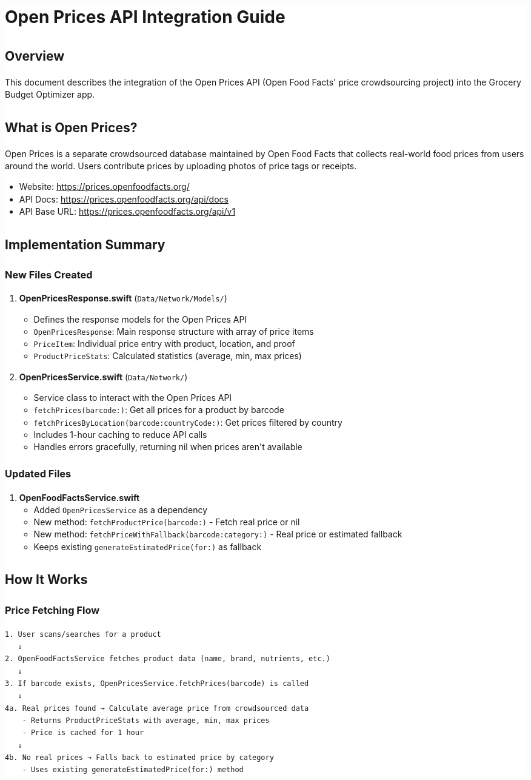 # Open Prices API Integration Guide

## Overview
This document describes the integration of the Open Prices API (Open Food Facts' price crowdsourcing project) into the Grocery Budget Optimizer app.

## What is Open Prices?
Open Prices is a separate crowdsourced database maintained by Open Food Facts that collects real-world food prices from users around the world. Users contribute prices by uploading photos of price tags or receipts.

- Website: https://prices.openfoodfacts.org/
- API Docs: https://prices.openfoodfacts.org/api/docs
- API Base URL: https://prices.openfoodfacts.org/api/v1

## Implementation Summary

### New Files Created

1. **OpenPricesResponse.swift** (`Data/Network/Models/`)
   - Defines the response models for the Open Prices API
   - `OpenPricesResponse`: Main response structure with array of price items
   - `PriceItem`: Individual price entry with product, location, and proof
   - `ProductPriceStats`: Calculated statistics (average, min, max prices)

2. **OpenPricesService.swift** (`Data/Network/`)
   - Service class to interact with the Open Prices API
   - `fetchPrices(barcode:)`: Get all prices for a product by barcode
   - `fetchPricesByLocation(barcode:countryCode:)`: Get prices filtered by country
   - Includes 1-hour caching to reduce API calls
   - Handles errors gracefully, returning nil when prices aren't available

### Updated Files

1. **OpenFoodFactsService.swift**
   - Added `OpenPricesService` as a dependency
   - New method: `fetchProductPrice(barcode:)` - Fetch real price or nil
   - New method: `fetchPriceWithFallback(barcode:category:)` - Real price or estimated fallback
   - Keeps existing `generateEstimatedPrice(for:)` as fallback

## How It Works

### Price Fetching Flow

```
1. User scans/searches for a product
   ↓
2. OpenFoodFactsService fetches product data (name, brand, nutrients, etc.)
   ↓
3. If barcode exists, OpenPricesService.fetchPrices(barcode) is called
   ↓
4a. Real prices found → Calculate average price from crowdsourced data
    - Returns ProductPriceStats with average, min, max prices
    - Price is cached for 1 hour
   ↓
4b. No real prices → Falls back to estimated price by category
    - Uses existing generateEstimatedPrice(for:) method
```
